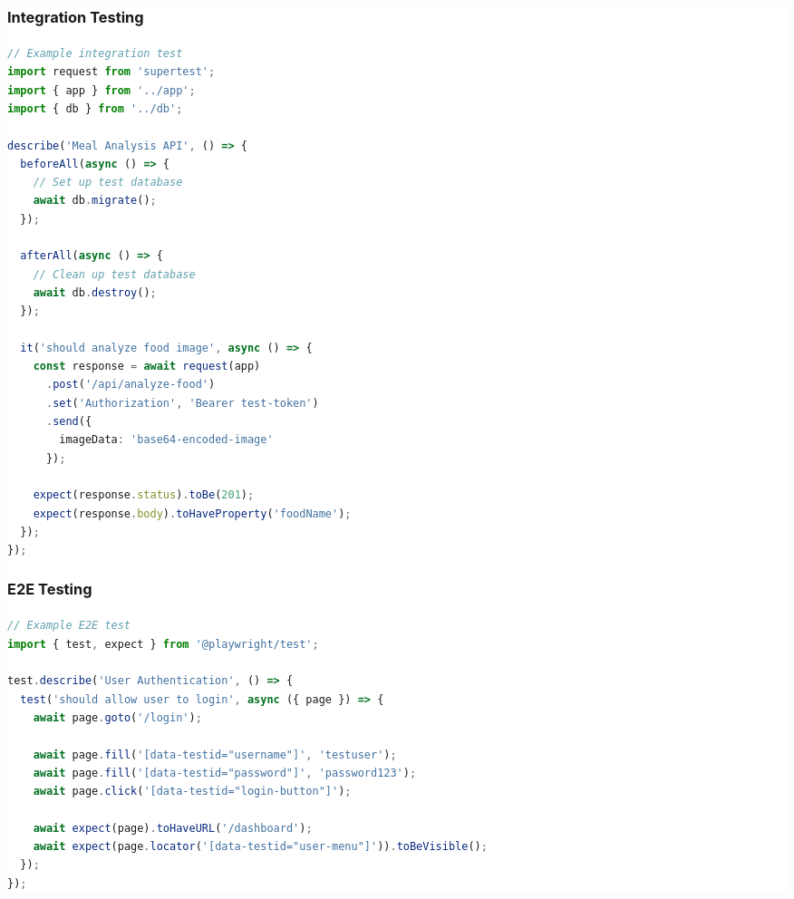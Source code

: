 ### Integration Testing
```typescript
// Example integration test
import request from 'supertest';
import { app } from '../app';
import { db } from '../db';

describe('Meal Analysis API', () => {
  beforeAll(async () => {
    // Set up test database
    await db.migrate();
  });

  afterAll(async () => {
    // Clean up test database
    await db.destroy();
  });

  it('should analyze food image', async () => {
    const response = await request(app)
      .post('/api/analyze-food')
      .set('Authorization', 'Bearer test-token')
      .send({
        imageData: 'base64-encoded-image'
      });

    expect(response.status).toBe(201);
    expect(response.body).toHaveProperty('foodName');
  });
});
```

### E2E Testing
```typescript
// Example E2E test
import { test, expect } from '@playwright/test';

test.describe('User Authentication', () => {
  test('should allow user to login', async ({ page }) => {
    await page.goto('/login');
    
    await page.fill('[data-testid="username"]', 'testuser');
    await page.fill('[data-testid="password"]', 'password123');
    await page.click('[data-testid="login-button"]');
    
    await expect(page).toHaveURL('/dashboard');
    await expect(page.locator('[data-testid="user-menu"]')).toBeVisible();
  });
});
```
